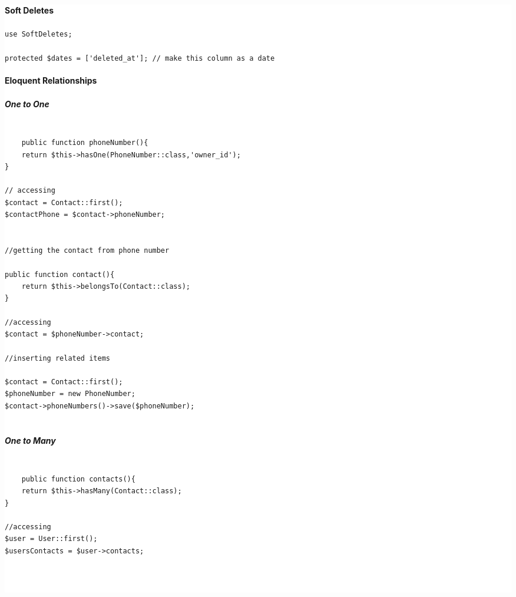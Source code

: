 
#### Soft Deletes



```
use SoftDeletes;

protected $dates = ['deleted_at']; // make this column as a date

```


#### Eloquent Relationships


##### One to One


<pre>
<code>
	public function phoneNumber(){
	return $this->hasOne(PhoneNumber::class,'owner_id');
}

// accessing 
$contact = Contact::first();
$contactPhone = $contact->phoneNumber;


//getting the contact from phone number

public function contact(){
	return $this->belongsTo(Contact::class);
}

//accessing
$contact = $phoneNumber->contact;

//inserting related items

$contact = Contact::first();
$phoneNumber = new PhoneNumber;
$contact->phoneNumbers()->save($phoneNumber);
</code>
</pre>



##### One to Many

<pre>
<code>
	public function contacts(){
	return $this->hasMany(Contact::class);
}

//accessing
$user = User::first();
$usersContacts = $user->contacts;
